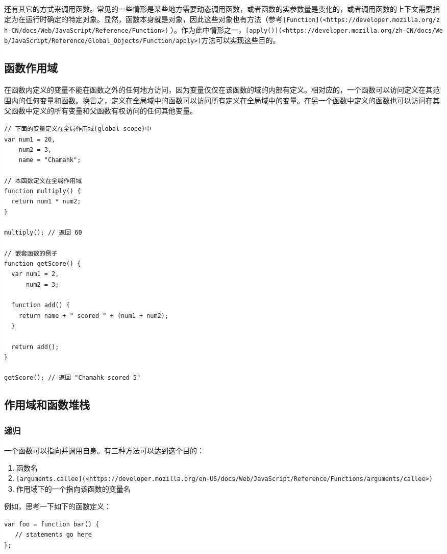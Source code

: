 还有其它的方式来调用函数。常见的一些情形是某些地方需要动态调用函数，或者函数的实参数量是变化的，或者调用函数的上下文需要指定为在运行时确定的特定对象。显然，函数本身就是对象，因此这些对象也有方法（参考`[Function](<https://developer.mozilla.org/zh-CN/docs/Web/JavaScript/Reference/Function>)` ）。作为此中情形之一，`[apply()](<https://developer.mozilla.org/zh-CN/docs/Web/JavaScript/Reference/Global_Objects/Function/apply>)`方法可以实现这些目的。

## 函数作用域

在函数内定义的变量不能在函数之外的任何地方访问，因为变量仅仅在该函数的域的内部有定义。相对应的，一个函数可以访问定义在其范围内的任何变量和函数。换言之，定义在全局域中的函数可以访问所有定义在全局域中的变量。在另一个函数中定义的函数也可以访问在其父函数中定义的所有变量和父函数有权访问的任何其他变量。

```
// 下面的变量定义在全局作用域(global scope)中
var num1 = 20,
    num2 = 3,
    name = "Chamahk";

// 本函数定义在全局作用域
function multiply() {
  return num1 * num2;
}

multiply(); // 返回 60

// 嵌套函数的例子
function getScore() {
  var num1 = 2,
      num2 = 3;
  
  function add() {
    return name + " scored " + (num1 + num2);
  }
  
  return add();
}

getScore(); // 返回 "Chamahk scored 5"
```

## 作用域和函数堆栈

### 递归

一个函数可以指向并调用自身。有三种方法可以达到这个目的：

1. 函数名
2. `[arguments.callee](<https://developer.mozilla.org/en-US/docs/Web/JavaScript/Reference/Functions/arguments/callee>)`
3. 作用域下的一个指向该函数的变量名

例如，思考一下如下的函数定义：

```
var foo = function bar() {
   // statements go here
};
```
